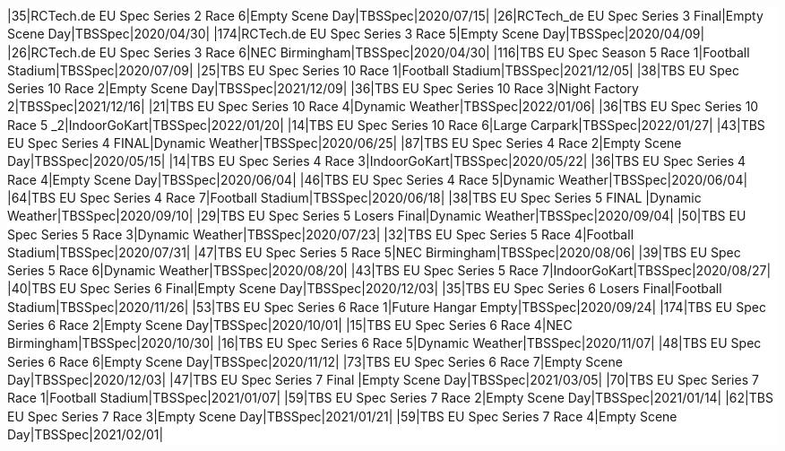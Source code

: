 |35|RCTech.de EU Spec Series 2 Race 6|Empty Scene Day|TBSSpec|2020/07/15|
|26|RCTech_de EU Spec Series 3 Final|Empty Scene Day|TBSSpec|2020/04/30|
|174|RCTech.de EU Spec Series 3 Race 5|Empty Scene Day|TBSSpec|2020/04/09|
|26|RCTech.de EU Spec Series 3 Race 6|NEC Birmingham|TBSSpec|2020/04/30|
|116|TBS EU Spec Season 5 Race 1|Football Stadium|TBSSpec|2020/07/09|
|25|TBS EU Spec Series 10 Race 1|Football Stadium|TBSSpec|2021/12/05|
|38|TBS EU Spec Series 10 Race 2|Empty Scene Day|TBSSpec|2021/12/09|
|36|TBS EU Spec Series 10 Race 3|Night Factory 2|TBSSpec|2021/12/16|
|21|TBS EU Spec Series 10 Race 4|Dynamic Weather|TBSSpec|2022/01/06|
|36|TBS EU Spec Series 10 Race 5 _2|IndoorGoKart|TBSSpec|2022/01/20|
|14|TBS EU Spec Series 10 Race 6|Large Carpark|TBSSpec|2022/01/27|
|43|TBS EU Spec Series 4 FINAL|Dynamic Weather|TBSSpec|2020/06/25|
|87|TBS EU Spec Series 4 Race 2|Empty Scene Day|TBSSpec|2020/05/15|
|14|TBS EU Spec Series 4 Race 3|IndoorGoKart|TBSSpec|2020/05/22|
|36|TBS EU Spec Series 4 Race 4|Empty Scene Day|TBSSpec|2020/06/04|
|46|TBS EU Spec Series 4 Race 5|Dynamic Weather|TBSSpec|2020/06/04|
|64|TBS EU Spec Series 4 Race 7|Football Stadium|TBSSpec|2020/06/18|
|38|TBS EU Spec Series 5 FINAL |Dynamic Weather|TBSSpec|2020/09/10|
|29|TBS EU Spec Series 5 Losers Final|Dynamic Weather|TBSSpec|2020/09/04|
|50|TBS EU Spec Series 5 Race 3|Dynamic Weather|TBSSpec|2020/07/23|
|32|TBS EU Spec Series 5 Race 4|Football Stadium|TBSSpec|2020/07/31|
|47|TBS EU Spec Series 5 Race 5|NEC Birmingham|TBSSpec|2020/08/06|
|39|TBS EU Spec Series 5 Race 6|Dynamic Weather|TBSSpec|2020/08/20|
|43|TBS EU Spec Series 5 Race 7|IndoorGoKart|TBSSpec|2020/08/27|
|40|TBS EU Spec Series 6 Final|Empty Scene Day|TBSSpec|2020/12/03|
|35|TBS EU Spec Series 6 Losers Final|Football Stadium|TBSSpec|2020/11/26|
|53|TBS EU Spec Series 6 Race 1|Future Hangar Empty|TBSSpec|2020/09/24|
|174|TBS EU Spec Series 6 Race 2|Empty Scene Day|TBSSpec|2020/10/01|
|15|TBS EU Spec Series 6 Race 4|NEC Birmingham|TBSSpec|2020/10/30|
|16|TBS EU Spec Series 6 Race 5|Dynamic Weather|TBSSpec|2020/11/07|
|48|TBS EU Spec Series 6 Race 6|Empty Scene Day|TBSSpec|2020/11/12|
|73|TBS EU Spec Series 6 Race 7|Empty Scene Day|TBSSpec|2020/12/03|
|47|TBS EU Spec Series 7 Final |Empty Scene Day|TBSSpec|2021/03/05|
|70|TBS EU Spec Series 7 Race 1|Football Stadium|TBSSpec|2021/01/07|
|59|TBS EU Spec Series 7 Race 2|Empty Scene Day|TBSSpec|2021/01/14|
|62|TBS EU Spec Series 7 Race 3|Empty Scene Day|TBSSpec|2021/01/21|
|59|TBS EU Spec Series 7 Race 4|Empty Scene Day|TBSSpec|2021/02/01|